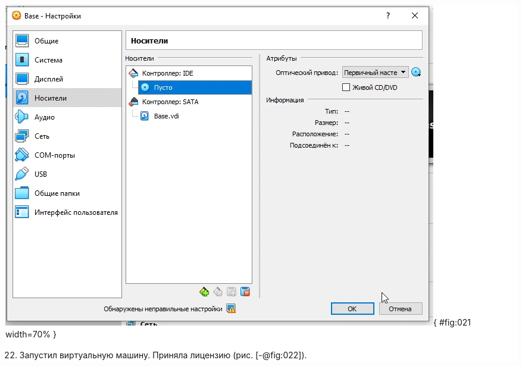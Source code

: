![Отключенный оптический диск](image/21.png){ #fig:021 width=70% }

22. Запустил виртуальную машину. Приняла лицензию (рис. [-@fig:022]).
